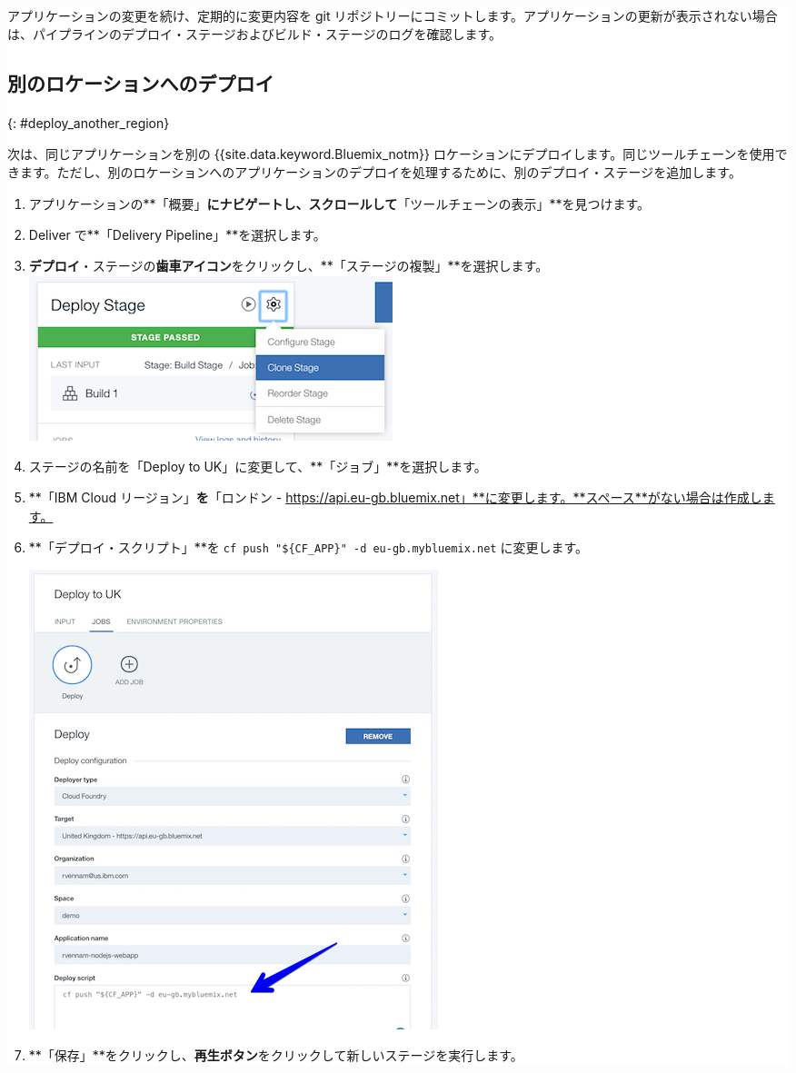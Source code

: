 
アプリケーションの変更を続け、定期的に変更内容を git リポジトリーにコミットします。アプリケーションの更新が表示されない場合は、パイプラインのデプロイ・ステージおよびビルド・ステージのログを確認します。

## 別のロケーションへのデプロイ
{: #deploy_another_region}

次は、同じアプリケーションを別の {{site.data.keyword.Bluemix_notm}} ロケーションにデプロイします。同じツールチェーンを使用できます。ただし、別のロケーションへのアプリケーションのデプロイを処理するために、別のデプロイ・ステージを追加します。

1. アプリケーションの**「概要」**にナビゲートし、スクロールして**「ツールチェーンの表示」**を見つけます。
2. Deliver で**「Delivery Pipeline」**を選択します。
3. **デプロイ**・ステージの**歯車アイコン**をクリックし、**「ステージの複製」**を選択します。
   ![HelloWorld](images/solution1/CloneStage.png)
4. ステージの名前を「Deploy to UK」に変更して、**「ジョブ」**を選択します。
5. **「IBM Cloud リージョン」**を**「ロンドン - https://api.eu-gb.bluemix.net」**に変更します。**スペース**がない場合は作成します。
6. **「デプロイ・スクリプト」**を `cf push "${CF_APP}" -d eu-gb.mybluemix.net` に変更します。

   ![HelloWorld](images/solution1/DeployToUK.png)
7. **「保存」**をクリックし、**再生ボタン**をクリックして新しいステージを実行します。
